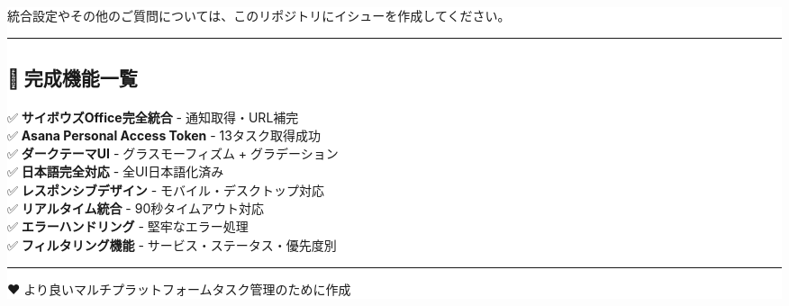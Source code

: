 統合設定やその他のご質問については、このリポジトリにイシューを作成してください。

---

## 🎉 完成機能一覧

✅ **サイボウズOffice完全統合** - 通知取得・URL補完  
✅ **Asana Personal Access Token** - 13タスク取得成功  
✅ **ダークテーマUI** - グラスモーフィズム + グラデーション  
✅ **日本語完全対応** - 全UI日本語化済み  
✅ **レスポンシブデザイン** - モバイル・デスクトップ対応  
✅ **リアルタイム統合** - 90秒タイムアウト対応  
✅ **エラーハンドリング** - 堅牢なエラー処理  
✅ **フィルタリング機能** - サービス・ステータス・優先度別  

---

❤️ より良いマルチプラットフォームタスク管理のために作成
